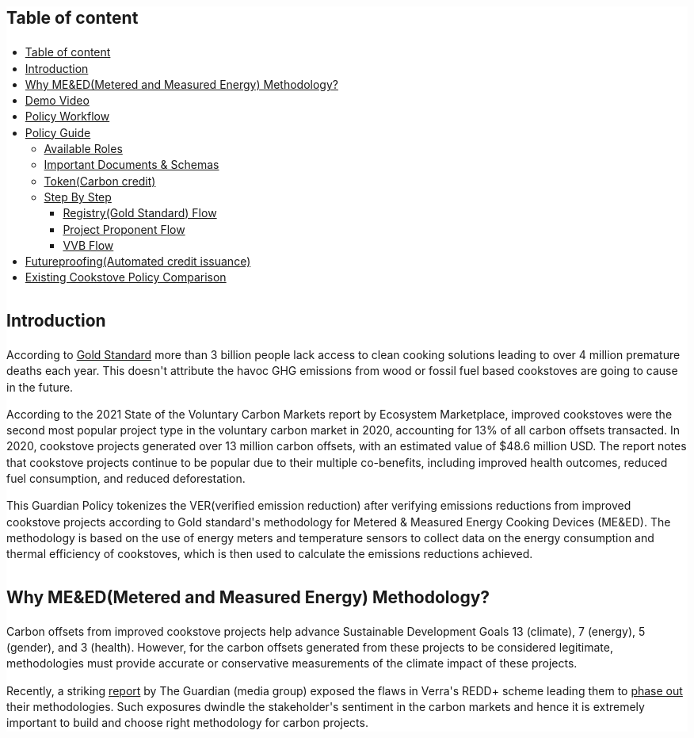 ## Table of content


- [Table of content](#table-of-content)
- [Introduction](#introduction)
- [Why ME\&ED(Metered and Measured Energy) Methodology?](#why-meedmetered-and-measured-energy-methodology)
- [Demo Video](#demo-video)
- [Policy Workflow](#policy-workflow)
- [Policy Guide](#policy-guide)
  - [Available Roles](#available-roles)
  - [Important Documents \& Schemas](#important-documents--schemas)
  - [Token(Carbon credit)](#tokencarbon-credit)
  - [Step By Step](#step-by-step)
    - [Registry(Gold Standard) Flow](#registrygold-standard-flow)
    - [Project Proponent Flow](#project-proponent-flow)
    - [VVB Flow](#vvb-flow)
- [Futureproofing(Automated credit issuance)](#futureproofingautomated-credit-issuance)
- [Existing Cookstove Policy Comparison](#existing-cookstove-policy-comparison)



## Introduction

According to [Gold Standard](https://www.goldstandard.org/our-story/sector-community-based-energy-efficiency) more than 3 billion people lack access to clean cooking solutions leading to over 4 million premature deaths each year. This doesn't attribute the havoc GHG emissions from wood or fossil fuel based cookstoves are going to cause in the future.

According to the 2021 State of the Voluntary Carbon Markets report by Ecosystem Marketplace, improved cookstoves were the second most popular project type in the voluntary carbon market in 2020, accounting for 13% of all carbon offsets transacted. In 2020, cookstove projects generated over 13 million carbon offsets, with an estimated value of $48.6 million USD. The report notes that cookstove projects continue to be popular due to their multiple co-benefits, including improved health outcomes, reduced fuel consumption, and reduced deforestation.

This Guardian Policy tokenizes the VER(verified emission reduction) after verifying emissions reductions from improved cookstove projects according to Gold standard's methodology for Metered & Measured Energy Cooking Devices (ME&ED). The methodology is based on the use of energy meters and temperature sensors to collect data on the energy consumption and thermal efficiency of cookstoves, which is then used to calculate the emissions reductions achieved.

## Why ME&ED(Metered and Measured Energy) Methodology?

Carbon offsets from improved cookstove projects help advance Sustainable Development Goals 13 (climate), 7 (energy), 5 (gender), and 3 (health). However, for the carbon offsets generated from these projects to be considered legitimate, methodologies must provide accurate or conservative measurements of the climate impact of these projects.

Recently, a striking [report](https://www.theguardian.com/environment/2023/jan/18/revealed-forest-carbon-offsets-biggest-provider-worthless-verra-aoe) by The Guardian (media group) exposed the flaws in Verra's REDD+ scheme leading them to [phase out](https://www.theguardian.com/environment/2023/mar/10/biggest-carbon-credit-certifier-replace-rainforest-offsets-scheme-verra-aoe) their methodologies. Such exposures dwindle the stakeholder's sentiment in the carbon markets and hence it is extremely important to build and choose right methodology for carbon projects.
